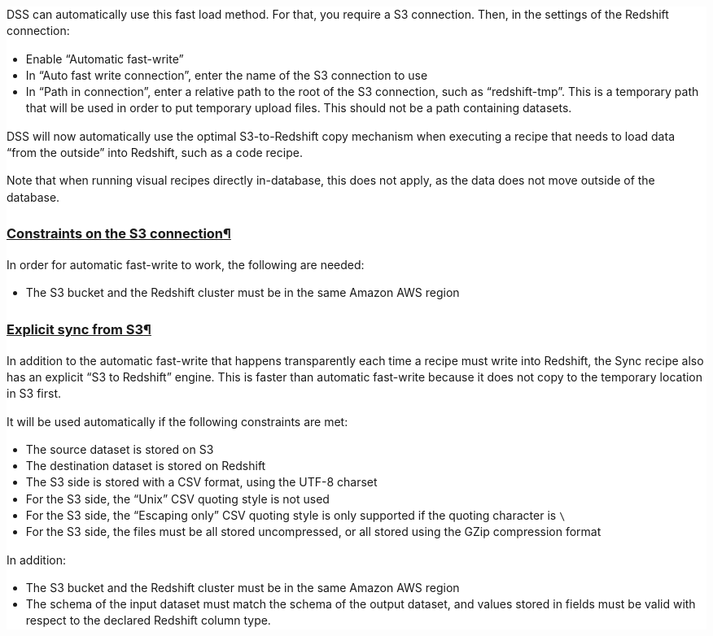 DSS can automatically use this fast load method. For that, you require a S3 connection. Then, in the settings of the Redshift connection:


* Enable “Automatic fast\-write”
* In “Auto fast write connection”, enter the name of the S3 connection to use
* In “Path in connection”, enter a relative path to the root of the S3 connection, such as “redshift\-tmp”. This is a temporary path that will be used in order to put temporary upload files. This should not be a path containing datasets.


DSS will now automatically use the optimal S3\-to\-Redshift copy mechanism when executing a recipe that needs to load data “from the outside” into Redshift, such as a code recipe.


Note that when running visual recipes directly in\-database, this does not apply, as the data does not move outside of the database.



### [Constraints on the S3 connection](#id8)[¶](#constraints-on-the-s3-connection "Permalink to this heading")


In order for automatic fast\-write to work, the following are needed:


* The S3 bucket and the Redshift cluster must be in the same Amazon AWS region




### [Explicit sync from S3](#id9)[¶](#explicit-sync-from-s3 "Permalink to this heading")


In addition to the automatic fast\-write that happens transparently each time a recipe must write into Redshift, the Sync recipe also has an explicit “S3 to Redshift” engine. This is faster than automatic fast\-write because it does not copy to the temporary location in S3 first.


It will be used automatically if the following constraints are met:


* The source dataset is stored on S3
* The destination dataset is stored on Redshift
* The S3 side is stored with a CSV format, using the UTF\-8 charset
* For the S3 side, the “Unix” CSV quoting style is not used
* For the S3 side, the “Escaping only” CSV quoting style is only supported if the quoting character is `\`
* For the S3 side, the files must be all stored uncompressed, or all stored using the GZip compression format


In addition:


* The S3 bucket and the Redshift cluster must be in the same Amazon AWS region
* The schema of the input dataset must match the schema of the output dataset, and values stored in fields must be valid with respect to the declared Redshift column type.


